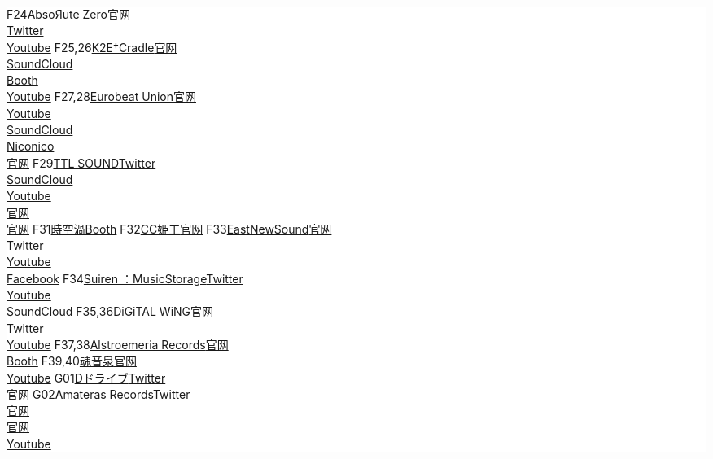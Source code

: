 <tr><td id="AbsoЯute_Zero">F24</td><td><a href="./AbsoЯute_Zero.md" title="AbsoЯute Zero">AbsoЯute Zero</a></td><td><a rel="nofollow" class="external text" href="http://absorute-zero.net/">官网</a><br><a rel="nofollow" class="external text" href="https://twitter.com/Rute1007_Info">Twitter</a><br><a rel="nofollow" class="external text" href="https://www.youtube.com/channel/UC7ADRBPNzdRfgLcLzuExsVA/">Youtube</a></td><td></td><td></td></tr>
<tr><td id="K2E†Cradle">F25,26</td><td><a href="./K2E†Cradle.md" title="K2E†Cradle">K2E†Cradle</a></td><td><a rel="nofollow" class="external text" href="https://www.k2e-cradle.com/">官网</a><br><a rel="nofollow" class="external text" href="https://soundcloud.com/cradle-ketsui">SoundCloud</a><br><a rel="nofollow" class="external text" href="https://k2e-cradle.booth.pm/">Booth</a><br><a rel="nofollow" class="external text" href="https://www.youtube.com/@K2ECradle">Youtube</a></td><td></td><td></td></tr>
<tr><td id="Eurobeat_Union">F27,28</td><td><a href="./Eurobeat_Union.md" title="Eurobeat Union">Eurobeat Union</a></td><td><a rel="nofollow" class="external text" href="https://eurobeatunion.com/">官网</a><br><a rel="nofollow" class="external text" href="https://www.youtube.com/c/EurobeatUnion">Youtube</a><br><a rel="nofollow" class="external text" href="https://soundcloud.com/eurobeat_union">SoundCloud</a><br><a rel="nofollow" class="external text" href="https://com.nicovideo.jp/community/co2378113">Niconico</a><br><a rel="nofollow" class="external text" href="http://eurobeatunion.blog.fc2.com/">官网</a></td><td></td><td></td></tr>
<tr><td id="TTL_SOUND">F29</td><td><a href="./TTL_SOUND.md" title="TTL SOUND">TTL SOUND</a></td><td><a rel="nofollow" class="external text" href="https://twitter.com/TTLSOUND">Twitter</a><br><a rel="nofollow" class="external text" href="https://soundcloud.com/ttl_sound">SoundCloud</a><br><a rel="nofollow" class="external text" href="https://www.youtube.com/channel/UCcf1QvKtKVZMrYGPzHWSxVg/videos">Youtube</a><br><a rel="nofollow" class="external text" href="http://ttlsound.wixsite.com/ttlsound">官网</a><br><a rel="nofollow" class="external text" href="https://ameblo.jp/noi-godiamo-musica/">官网</a></td><td></td><td></td></tr>
<tr><td id="時空渦">F31</td><td><a href="./時空渦.md" title="時空渦">時空渦</a></td><td><a rel="nofollow" class="external text" href="https://zikuka.booth.pm/">Booth</a></td><td></td><td></td></tr>
<tr><td id="CC姫工">F32</td><td><a href="./CC姫工.md" title="CC姫工">CC姫工</a></td><td><a rel="nofollow" class="external text" href="http://cchimekou.sakura.ne.jp/index.html">官网</a></td><td></td><td></td></tr>
<tr><td id="EastNewSound">F33</td><td><a href="./EastNewSound.md" title="EastNewSound">EastNewSound</a></td><td><a rel="nofollow" class="external text" href="http://e-ns.net/">官网</a><br><a rel="nofollow" class="external text" href="https://twitter.com/EastNewSound">Twitter</a><br><a rel="nofollow" class="external text" href="https://www.youtube.com/user/ensmovie">Youtube</a><br><a rel="nofollow" class="external text" href="https://www.facebook.com/eastnewsound">Facebook</a></td><td></td><td></td></tr>
<tr><td id="Suiren_：MusicStorage">F34</td><td><a href="./Suiren_：MusicStorage.md" title="Suiren ：MusicStorage">Suiren ：MusicStorage</a></td><td><a rel="nofollow" class="external text" href="https://twitter.com/Suiren_M_S">Twitter</a><br><a rel="nofollow" class="external text" href="https://www.youtube.com/@SuirenMusicStorage">Youtube</a><br><a rel="nofollow" class="external text" href="https://soundcloud.com/suiren_musicstorage">SoundCloud</a></td><td></td><td></td></tr>
<tr><td id="DiGiTAL_WiNG">F35,36</td><td><a href="./DiGiTAL_WiNG.md" title="DiGiTAL WiNG">DiGiTAL WiNG</a></td><td><a rel="nofollow" class="external text" href="http://digital-wing.net/">官网</a><br><a rel="nofollow" class="external text" href="https://twitter.com/DW_official_">Twitter</a><br><a rel="nofollow" class="external text" href="https://www.youtube.com/channel/UCdcKTMsNF736S5rRq9bIi1Q">Youtube</a></td><td></td><td></td></tr>
<tr><td id="Alstroemeria_Records">F37,38</td><td><a href="./Alstroemeria_Records.md" title="Alstroemeria Records">Alstroemeria Records</a></td><td><a rel="nofollow" class="external text" href="http://alst.net/">官网</a><br><a rel="nofollow" class="external text" href="https://alr.booth.pm/">Booth</a></td><td></td><td></td></tr>
<tr><td id="魂音泉">F39,40</td><td><a href="./魂音泉.md" title="魂音泉">魂音泉</a></td><td><a rel="nofollow" class="external text" href="http://tamaonsen.com/">官网</a><br><a rel="nofollow" class="external text" href="https://www.youtube.com/user/tamaonsen56">Youtube</a></td><td></td><td></td></tr>
<tr><td id="Dドライブ">G01</td><td><a href="./Dドライブ.md" title="Dドライブ">Dドライブ</a></td><td><a rel="nofollow" class="external text" href="https://twitter.com/gensougakuensai">Twitter</a><br><a rel="nofollow" class="external text" href="https://gennsougakusai.wixsite.com/mysite">官网</a></td><td></td><td></td></tr>
<tr><td id="Amateras_Records">G02</td><td><a href="./Amateras_Records.md" title="Amateras Records">Amateras Records</a></td><td><a rel="nofollow" class="external text" href="https://twitter.com/amaterasrec">Twitter</a><br><a rel="nofollow" class="external text" href="http://amateras-records.net/">官网</a><br><a rel="nofollow" class="external text" href="http://amateras-records.com/">官网</a><br><a rel="nofollow" class="external text" href="https://www.youtube.com/@amaterasrecords">Youtube</a></td><td></td><td></td></tr>